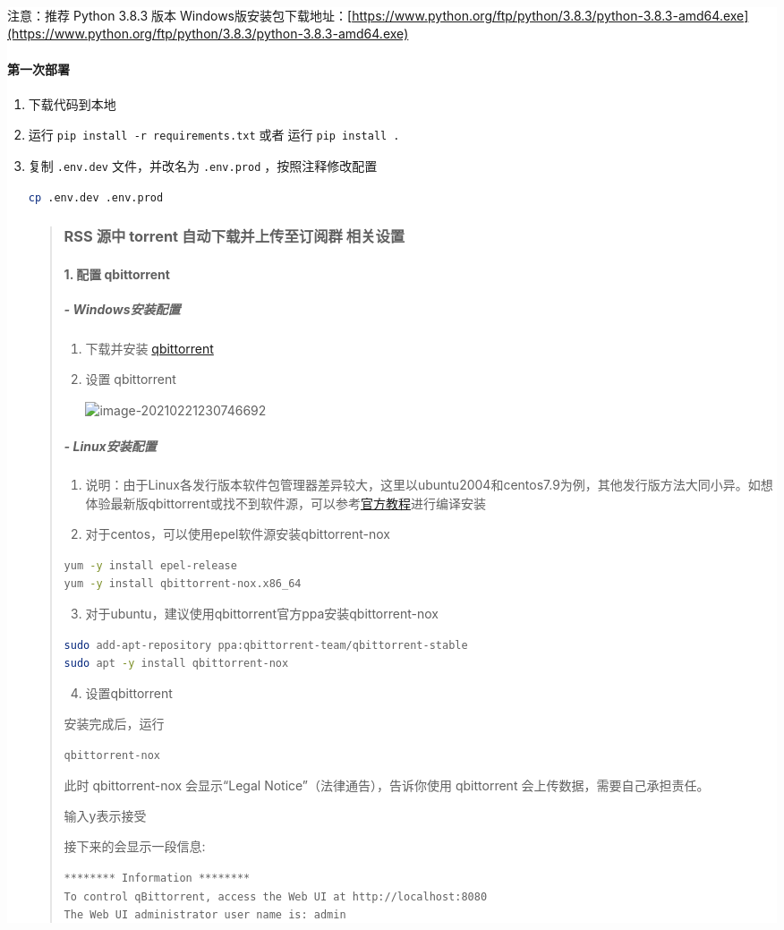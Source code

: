 注意：推荐 Python 3.8.3 版本 Windows版安装包下载地址：[https://www.python.org/ftp/python/3.8.3/python-3.8.3-amd64.exe](https://www.python.org/ftp/python/3.8.3/python-3.8.3-amd64.exe)

#### 第一次部署

1. 下载代码到本地

2. 运行 `pip install -r requirements.txt` 或者 运行 `pip install .`

3. 复制 `.env.dev` 文件，并改名为 `.env.prod` ，按照注释修改配置

    ```bash
    cp .env.dev .env.prod 
    ```

   > ### RSS 源中 torrent 自动下载并上传至订阅群 相关设置
   >
   > #### 1.  配置 qbittorrent
   >
   > ##### - Windows安装配置
   >
   > 1. 下载并安装 [qbittorrent](https://www.qbittorrent.org/download.php)
   >
   > 2. 设置 qbittorrent  
   >
   >    ![image-20210221230746692](https://cdn.jsdelivr.net/gh/Quan666/CDN/pic/image-20210221230746692.png)
   >
   > ##### - Linux安装配置
   >
   > 1. 说明：由于Linux各发行版本软件包管理器差异较大，这里以ubuntu2004和centos7.9为例，其他发行版方法大同小异。如想体验最新版qbittorrent或找不到软件源，可以参考[官方教程](https://github.com/qbittorrent/qBittorrent/wiki/Running-qBittorrent-without-X-server-(WebUI-only))进行编译安装
   >
   > 2. 对于centos，可以使用epel软件源安装qbittorrent-nox
   >
   > ```bash
   > yum -y install epel-release
   > yum -y install qbittorrent-nox.x86_64
   > ```
   >
   > 3. 对于ubuntu，建议使用qbittorrent官方ppa安装qbittorrent-nox
   >
   > ```bash
   > sudo add-apt-repository ppa:qbittorrent-team/qbittorrent-stable
   > sudo apt -y install qbittorrent-nox
   > ```
   >
   > 4. 设置qbittorrent
   >
   > 安装完成后，运行
   >
   > ```bash
   > qbittorrent-nox
   > ```
   >
   > 此时 qbittorrent-nox 会显示“Legal Notice”（法律通告），告诉你使用 qbittorrent 会上传数据，需要自己承担责任。
   >
   > 输入y表示接受
   >
   > 接下来的会显示一段信息:
   >
   > ```text
   > ******** Information ********
   > To control qBittorrent, access the Web UI at http://localhost:8080
   > The Web UI administrator user name is: admin